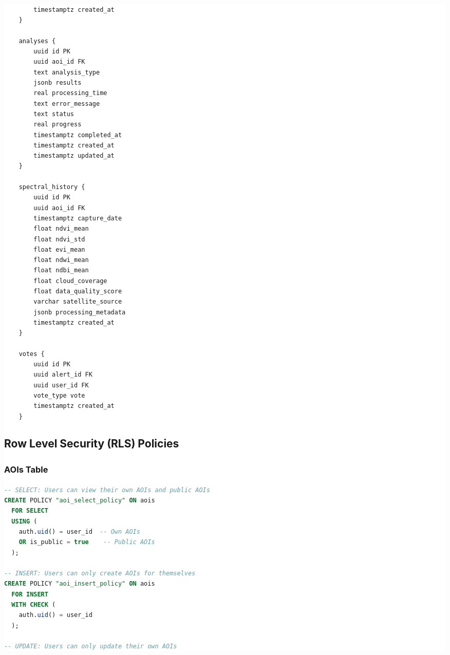 ```mermaid
        timestamptz created_at
    }
    
    analyses {
        uuid id PK
        uuid aoi_id FK
        text analysis_type
        jsonb results
        real processing_time
        text error_message
        text status
        real progress
        timestamptz completed_at
        timestamptz created_at
        timestamptz updated_at
    }
    
    spectral_history {
        uuid id PK
        uuid aoi_id FK
        timestamptz capture_date
        float ndvi_mean
        float ndvi_std
        float evi_mean
        float ndwi_mean
        float ndbi_mean
        float cloud_coverage
        float data_quality_score
        varchar satellite_source
        jsonb processing_metadata
        timestamptz created_at
    }
    
    votes {
        uuid id PK
        uuid alert_id FK
        uuid user_id FK
        vote_type vote
        timestamptz created_at
    }
```

## Row Level Security (RLS) Policies

### AOIs Table

```sql
-- SELECT: Users can view their own AOIs and public AOIs
CREATE POLICY "aoi_select_policy" ON aois
  FOR SELECT
  USING (
    auth.uid() = user_id  -- Own AOIs
    OR is_public = true    -- Public AOIs
  );

-- INSERT: Users can only create AOIs for themselves
CREATE POLICY "aoi_insert_policy" ON aois
  FOR INSERT
  WITH CHECK (
    auth.uid() = user_id
  );

-- UPDATE: Users can only update their own AOIs
```